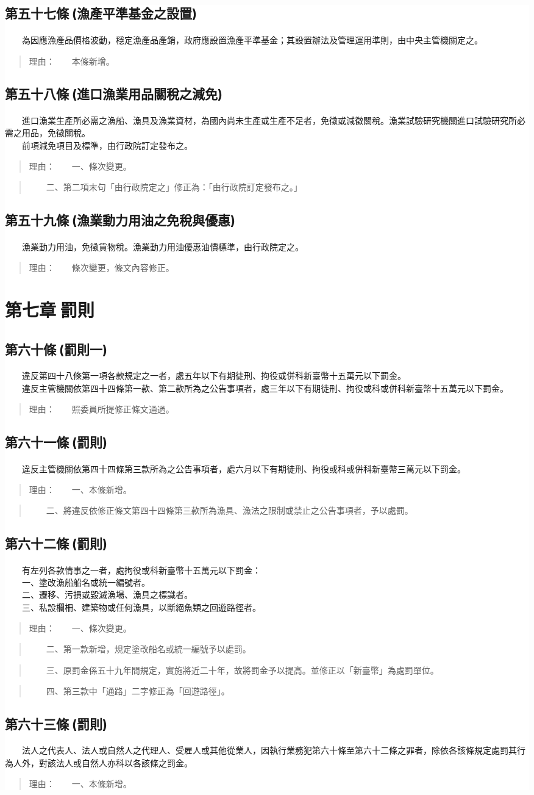 第五十七條 (漁產平準基金之設置)
-------------------------------
　　為因應漁產品價格波動，穩定漁產品產銷，政府應設置漁產平準基金；其設置辦法及管理運用準則，由中央主管機關定之。  
> 理由：　　本條新增。



第五十八條 (進口漁業用品關稅之減免)
-----------------------------------
　　進口漁業生產所必需之漁船、漁具及漁業資材，為國內尚未生產或生產不足者，免徵或減徵關稅。漁業試驗研究機關進口試驗研究所必需之用品，免徵關稅。  
　　前項減免項目及標準，由行政院訂定發布之。  
> 理由：　　一、條次變更。

> 　　二、第二項末句「由行政院定之」修正為：「由行政院訂定發布之。」



第五十九條 (漁業動力用油之免稅與優惠)
-------------------------------------
　　漁業動力用油，免徵貨物稅。漁業動力用油優惠油價標準，由行政院定之。  
> 理由：　　條次變更，條文內容修正。



第七章  罰則
============
第六十條 (罰則一)
-----------------
　　違反第四十八條第一項各款規定之一者，處五年以下有期徒刑、拘役或併科新臺幣十五萬元以下罰金。  
　　違反主管機關依第四十四條第一款、第二款所為之公告事項者，處三年以下有期徒刑、拘役或科或併科新臺幣十五萬元以下罰金。  
> 理由：　　照委員所提修正條文通過。



第六十一條 (罰則)
-----------------
　　違反主管機關依第四十四條第三款所為之公告事項者，處六月以下有期徒刑、拘役或科或併科新臺幣三萬元以下罰金。  
> 理由：　　一、本條新增。

> 　　二、將違反依修正條文第四十四條第三款所為漁具、漁法之限制或禁止之公告事項者，予以處罰。



第六十二條 (罰則)
-----------------
　　有左列各款情事之一者，處拘役或科新臺幣十五萬元以下罰金：  
　　一、塗改漁船船名或統一編號者。  
　　二、遷移、污損或毀滅漁場、漁具之標識者。  
　　三、私設欄柵、建築物或任何漁具，以斷絕魚類之回遊路徑者。  
> 理由：　　一、條次變更。

> 　　二、第一款新增，規定塗改船名或統一編號予以處罰。

> 　　三、原罰金係五十九年間規定，實施將近二十年，故將罰金予以提高。並修正以「新臺幣」為處罰單位。

> 　　四、第三款中「通路」二字修正為「回遊路徑」。



第六十三條 (罰則)
-----------------
　　法人之代表人、法人或自然人之代理人、受雇人或其他從業人，因執行業務犯第六十條至第六十二條之罪者，除依各該條規定處罰其行為人外，對該法人或自然人亦科以各該條之罰金。  
> 理由：　　一、本條新增。
